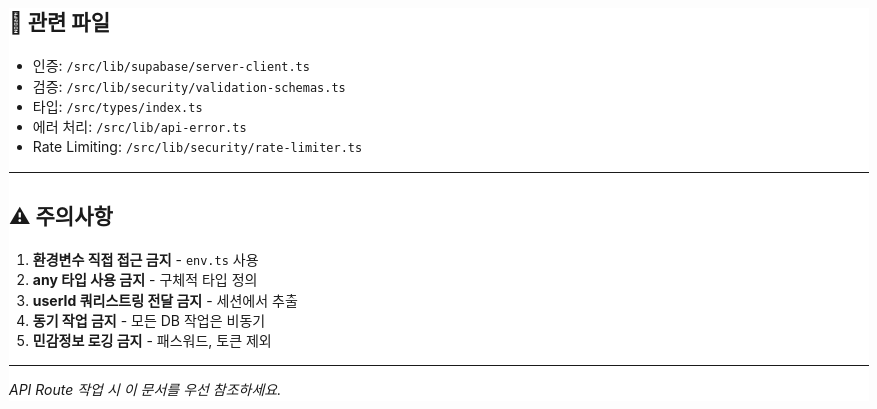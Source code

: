 ## 📁 관련 파일

- 인증: `/src/lib/supabase/server-client.ts`
- 검증: `/src/lib/security/validation-schemas.ts`
- 타입: `/src/types/index.ts`
- 에러 처리: `/src/lib/api-error.ts`
- Rate Limiting: `/src/lib/security/rate-limiter.ts`

---

## ⚠️ 주의사항

1. **환경변수 직접 접근 금지** - `env.ts` 사용
2. **any 타입 사용 금지** - 구체적 타입 정의
3. **userId 쿼리스트링 전달 금지** - 세션에서 추출
4. **동기 작업 금지** - 모든 DB 작업은 비동기
5. **민감정보 로깅 금지** - 패스워드, 토큰 제외

---

*API Route 작업 시 이 문서를 우선 참조하세요.*